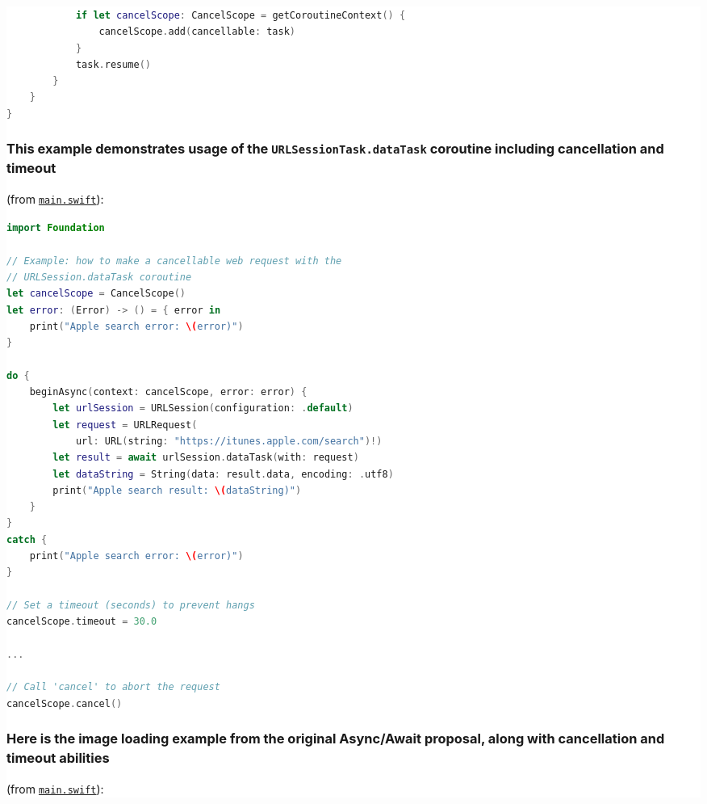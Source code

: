 ```swift
            if let cancelScope: CancelScope = getCoroutineContext() {
                cancelScope.add(cancellable: task)
            }
            task.resume()
        }
    }
}
```

### This example demonstrates usage of the `URLSessionTask.dataTask` coroutine including cancellation and timeout
(from [`main.swift`](https://github.com/dougzilla32/AsyncCancellation/blob/master/Source/main.swift)):

```swift
import Foundation

// Example: how to make a cancellable web request with the
// URLSession.dataTask coroutine
let cancelScope = CancelScope()
let error: (Error) -> () = { error in
    print("Apple search error: \(error)")
}

do {
    beginAsync(context: cancelScope, error: error) {
        let urlSession = URLSession(configuration: .default)
        let request = URLRequest(
            url: URL(string: "https://itunes.apple.com/search")!)
        let result = await urlSession.dataTask(with: request)
        let dataString = String(data: result.data, encoding: .utf8)
        print("Apple search result: \(dataString)")
    }
}
catch {
    print("Apple search error: \(error)")
}

// Set a timeout (seconds) to prevent hangs
cancelScope.timeout = 30.0

...

// Call 'cancel' to abort the request
cancelScope.cancel()
```

### Here is the image loading example from the original Async/Await proposal, along with cancellation and timeout abilities
(from [`main.swift`](https://github.com/dougzilla32/AsyncCancellation/blob/master/Source/main.swift)):
